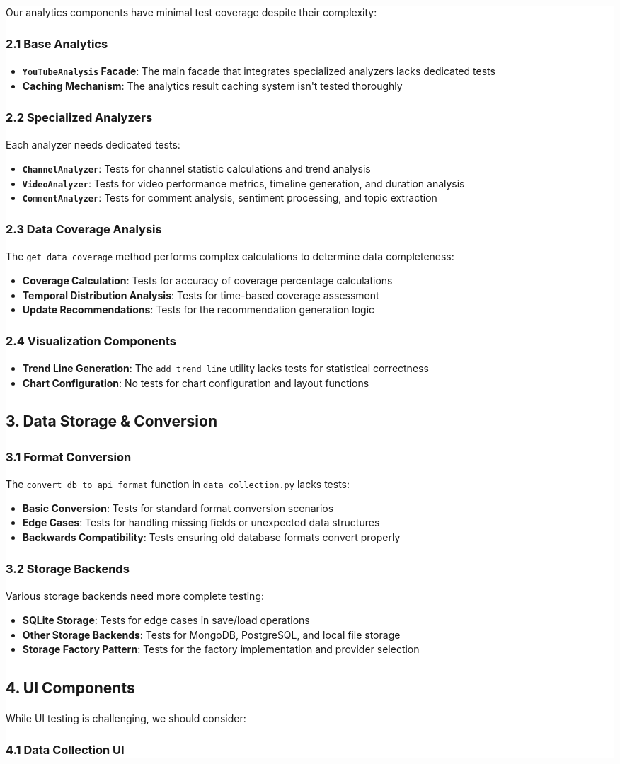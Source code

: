 Our analytics components have minimal test coverage despite their complexity:

### 2.1 Base Analytics

- **`YouTubeAnalysis` Facade**: The main facade that integrates specialized analyzers lacks dedicated tests
- **Caching Mechanism**: The analytics result caching system isn't tested thoroughly

### 2.2 Specialized Analyzers

Each analyzer needs dedicated tests:

- **`ChannelAnalyzer`**: Tests for channel statistic calculations and trend analysis
- **`VideoAnalyzer`**: Tests for video performance metrics, timeline generation, and duration analysis
- **`CommentAnalyzer`**: Tests for comment analysis, sentiment processing, and topic extraction

### 2.3 Data Coverage Analysis

The `get_data_coverage` method performs complex calculations to determine data completeness:

- **Coverage Calculation**: Tests for accuracy of coverage percentage calculations
- **Temporal Distribution Analysis**: Tests for time-based coverage assessment
- **Update Recommendations**: Tests for the recommendation generation logic

### 2.4 Visualization Components

- **Trend Line Generation**: The `add_trend_line` utility lacks tests for statistical correctness
- **Chart Configuration**: No tests for chart configuration and layout functions

## 3. Data Storage & Conversion

### 3.1 Format Conversion

The `convert_db_to_api_format` function in `data_collection.py` lacks tests:

- **Basic Conversion**: Tests for standard format conversion scenarios
- **Edge Cases**: Tests for handling missing fields or unexpected data structures
- **Backwards Compatibility**: Tests ensuring old database formats convert properly

### 3.2 Storage Backends

Various storage backends need more complete testing:

- **SQLite Storage**: Tests for edge cases in save/load operations
- **Other Storage Backends**: Tests for MongoDB, PostgreSQL, and local file storage
- **Storage Factory Pattern**: Tests for the factory implementation and provider selection

## 4. UI Components

While UI testing is challenging, we should consider:

### 4.1 Data Collection UI
